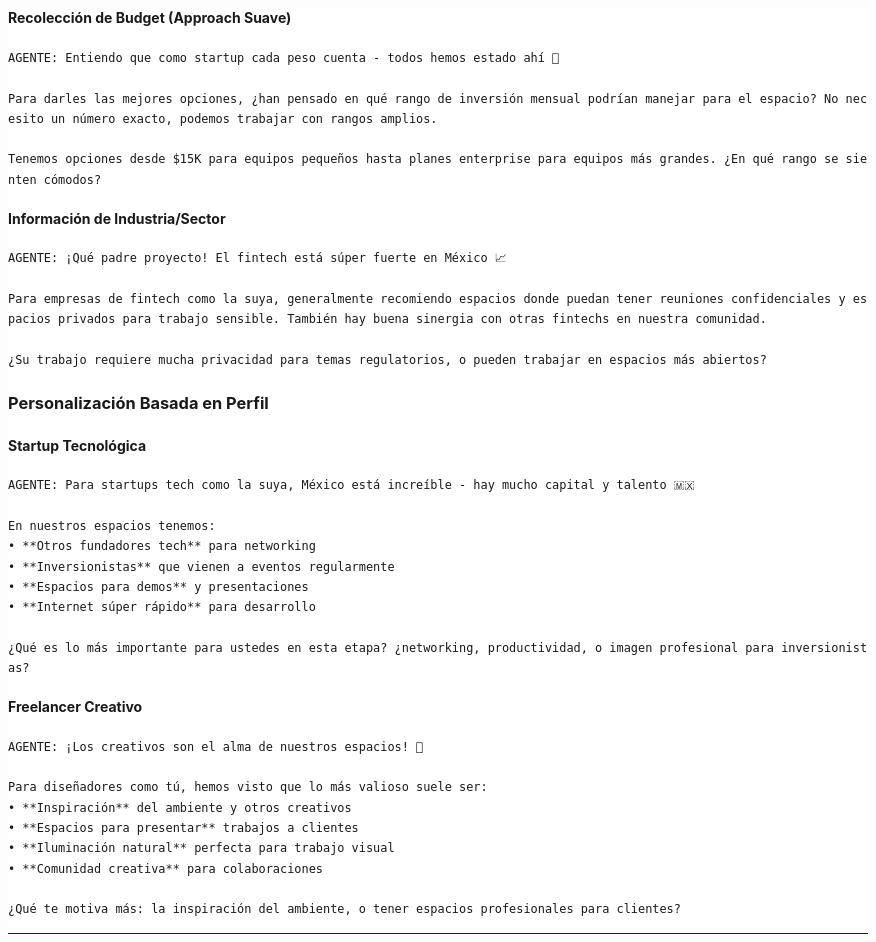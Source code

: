 #### Recolección de Budget (Approach Suave)
```
AGENTE: Entiendo que como startup cada peso cuenta - todos hemos estado ahí 💪

Para darles las mejores opciones, ¿han pensado en qué rango de inversión mensual podrían manejar para el espacio? No necesito un número exacto, podemos trabajar con rangos amplios.

Tenemos opciones desde $15K para equipos pequeños hasta planes enterprise para equipos más grandes. ¿En qué rango se sienten cómodos?
```

#### Información de Industria/Sector
```
AGENTE: ¡Qué padre proyecto! El fintech está súper fuerte en México 📈

Para empresas de fintech como la suya, generalmente recomiendo espacios donde puedan tener reuniones confidenciales y espacios privados para trabajo sensible. También hay buena sinergia con otras fintechs en nuestra comunidad.

¿Su trabajo requiere mucha privacidad para temas regulatorios, o pueden trabajar en espacios más abiertos?
```

### Personalización Basada en Perfil

#### Startup Tecnológica
```
AGENTE: Para startups tech como la suya, México está increíble - hay mucho capital y talento 🇲🇽

En nuestros espacios tenemos:
• **Otros fundadores tech** para networking
• **Inversionistas** que vienen a eventos regularmente  
• **Espacios para demos** y presentaciones
• **Internet súper rápido** para desarrollo

¿Qué es lo más importante para ustedes en esta etapa? ¿networking, productividad, o imagen profesional para inversionistas?
```

#### Freelancer Creativo
```
AGENTE: ¡Los creativos son el alma de nuestros espacios! 🎨

Para diseñadores como tú, hemos visto que lo más valioso suele ser:
• **Inspiración** del ambiente y otros creativos
• **Espacios para presentar** trabajos a clientes
• **Iluminación natural** perfecta para trabajo visual
• **Comunidad creativa** para colaboraciones

¿Qué te motiva más: la inspiración del ambiente, o tener espacios profesionales para clientes?
```

---
